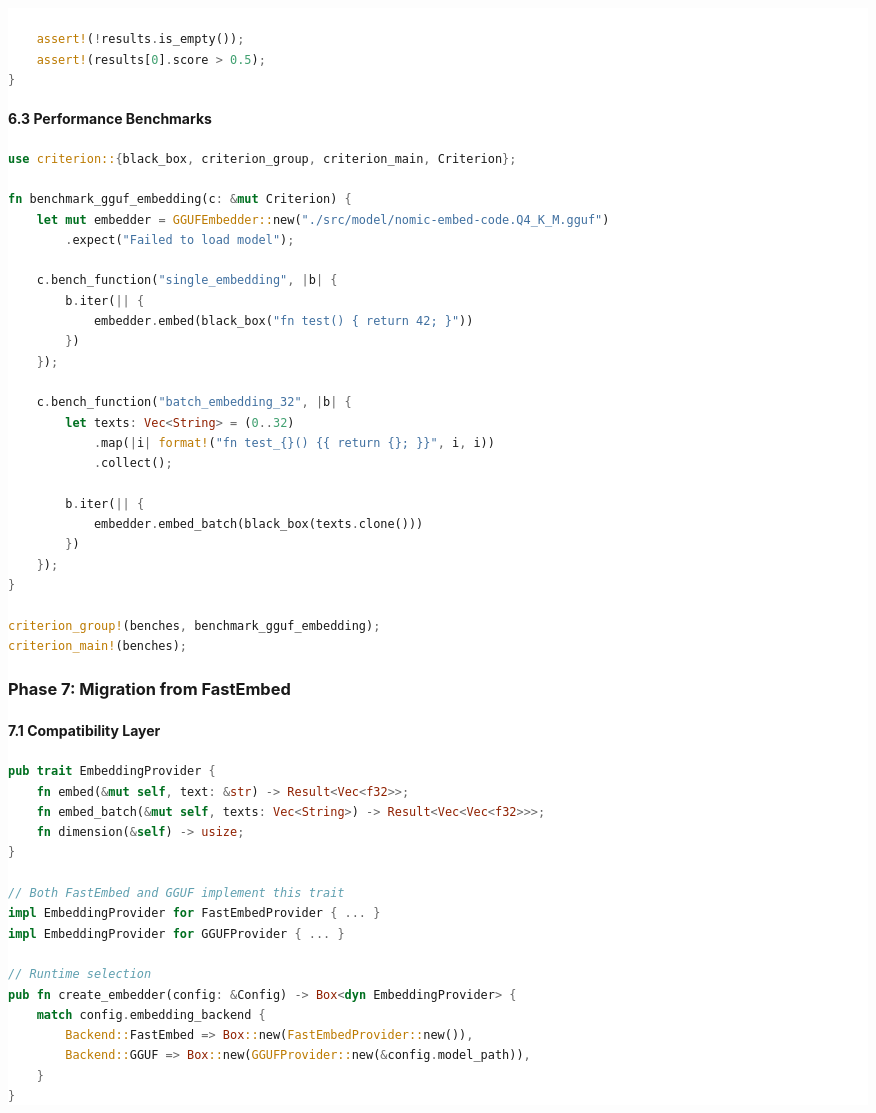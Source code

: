 ```rust
    
    assert!(!results.is_empty());
    assert!(results[0].score > 0.5);
}
```

#### 6.3 Performance Benchmarks
```rust
use criterion::{black_box, criterion_group, criterion_main, Criterion};

fn benchmark_gguf_embedding(c: &mut Criterion) {
    let mut embedder = GGUFEmbedder::new("./src/model/nomic-embed-code.Q4_K_M.gguf")
        .expect("Failed to load model");
    
    c.bench_function("single_embedding", |b| {
        b.iter(|| {
            embedder.embed(black_box("fn test() { return 42; }"))
        })
    });
    
    c.bench_function("batch_embedding_32", |b| {
        let texts: Vec<String> = (0..32)
            .map(|i| format!("fn test_{}() {{ return {}; }}", i, i))
            .collect();
        
        b.iter(|| {
            embedder.embed_batch(black_box(texts.clone()))
        })
    });
}

criterion_group!(benches, benchmark_gguf_embedding);
criterion_main!(benches);
```

### Phase 7: Migration from FastEmbed

#### 7.1 Compatibility Layer
```rust
pub trait EmbeddingProvider {
    fn embed(&mut self, text: &str) -> Result<Vec<f32>>;
    fn embed_batch(&mut self, texts: Vec<String>) -> Result<Vec<Vec<f32>>>;
    fn dimension(&self) -> usize;
}

// Both FastEmbed and GGUF implement this trait
impl EmbeddingProvider for FastEmbedProvider { ... }
impl EmbeddingProvider for GGUFProvider { ... }

// Runtime selection
pub fn create_embedder(config: &Config) -> Box<dyn EmbeddingProvider> {
    match config.embedding_backend {
        Backend::FastEmbed => Box::new(FastEmbedProvider::new()),
        Backend::GGUF => Box::new(GGUFProvider::new(&config.model_path)),
    }
}
```
